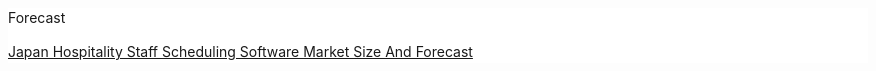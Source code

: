 Forecast</a></p><p><a href="https://github.com/Khanmiraa/bar/blob/main/Hospitality-Staff-Scheduling-Software-Market/Hospitality-Staff-Scheduling-Software-Market.md">Japan Hospitality Staff Scheduling Software Market Size And Forecast</a></p>
